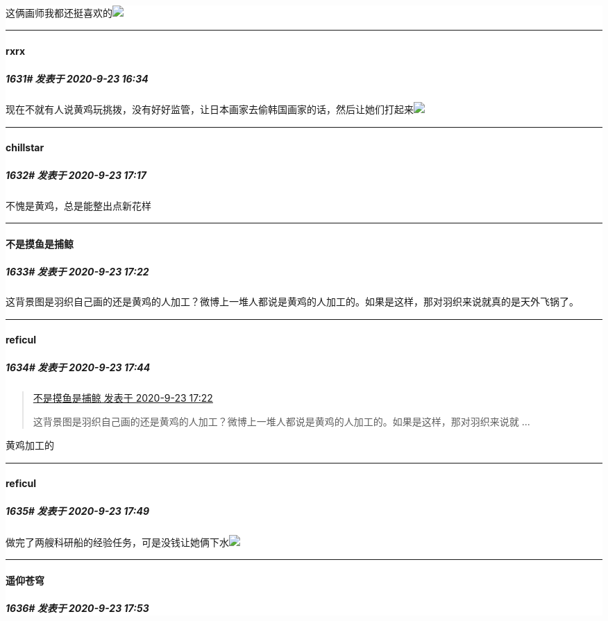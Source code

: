 
这俩画师我都还挺喜欢的<img src="https://static.saraba1st.com/image/smiley/face2017/002.png" referrerpolicy="no-referrer">


*****

####  rxrx  
##### 1631#       发表于 2020-9-23 16:34


现在不就有人说黄鸡玩挑拨，没有好好监管，让日本画家去偷韩国画家的话，然后让她们打起来<img src="https://static.saraba1st.com/image/smiley/face2017/068.png" referrerpolicy="no-referrer">


*****

####  chillstar  
##### 1632#       发表于 2020-9-23 17:17


不愧是黄鸡，总是能整出点新花样


*****

####  不是摸鱼是捕鲸  
##### 1633#       发表于 2020-9-23 17:22


这背景图是羽织自己画的还是黄鸡的人加工？微博上一堆人都说是黄鸡的人加工的。如果是这样，那对羽织来说就真的是天外飞锅了。


*****

####  reficul  
##### 1634#       发表于 2020-9-23 17:44


<blockquote><a href="httphttps://bbs.saraba1st.com/2b/forum.php?mod=redirect&amp;goto=findpost&amp;pid=48827705&amp;ptid=1952646" target="_blank">不是摸鱼是捕鲸 发表于 2020-9-23 17:22</a>

这背景图是羽织自己画的还是黄鸡的人加工？微博上一堆人都说是黄鸡的人加工的。如果是这样，那对羽织来说就 ...</blockquote>
黄鸡加工的


*****

####  reficul  
##### 1635#       发表于 2020-9-23 17:49


做完了两艘科研船的经验任务，可是没钱让她俩下水<img src="https://static.saraba1st.com/image/smiley/face2017/135.png" referrerpolicy="no-referrer">


*****

####  遥仰苍穹  
##### 1636#       发表于 2020-9-23 17:53

